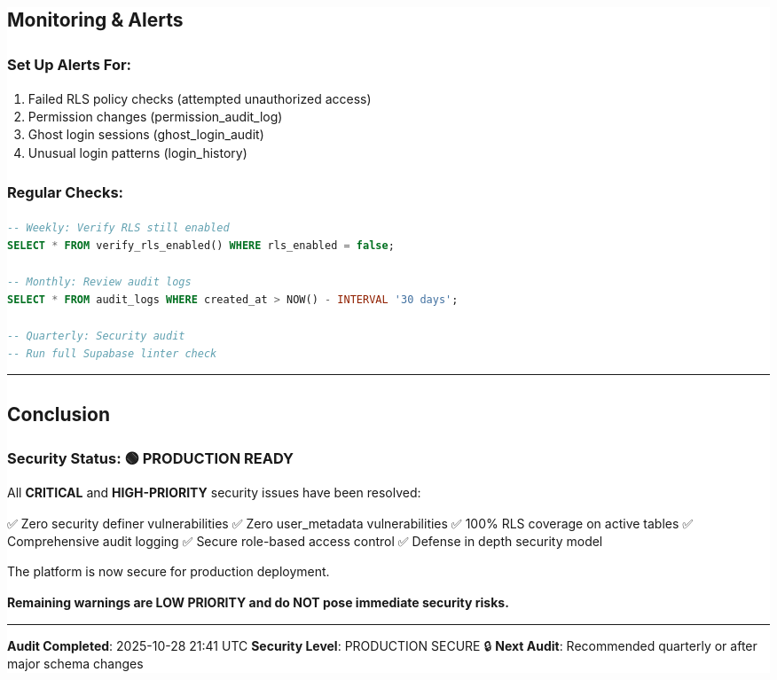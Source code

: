 
## Monitoring & Alerts

### Set Up Alerts For:
1. Failed RLS policy checks (attempted unauthorized access)
2. Permission changes (permission_audit_log)
3. Ghost login sessions (ghost_login_audit)
4. Unusual login patterns (login_history)

### Regular Checks:
```sql
-- Weekly: Verify RLS still enabled
SELECT * FROM verify_rls_enabled() WHERE rls_enabled = false;

-- Monthly: Review audit logs
SELECT * FROM audit_logs WHERE created_at > NOW() - INTERVAL '30 days';

-- Quarterly: Security audit
-- Run full Supabase linter check
```

---

## Conclusion

### Security Status: 🟢 PRODUCTION READY

All **CRITICAL** and **HIGH-PRIORITY** security issues have been resolved:

✅ Zero security definer vulnerabilities
✅ Zero user_metadata vulnerabilities
✅ 100% RLS coverage on active tables
✅ Comprehensive audit logging
✅ Secure role-based access control
✅ Defense in depth security model

The platform is now secure for production deployment.

**Remaining warnings are LOW PRIORITY and do NOT pose immediate security risks.**

---

**Audit Completed**: 2025-10-28 21:41 UTC
**Security Level**: PRODUCTION SECURE 🔒
**Next Audit**: Recommended quarterly or after major schema changes
